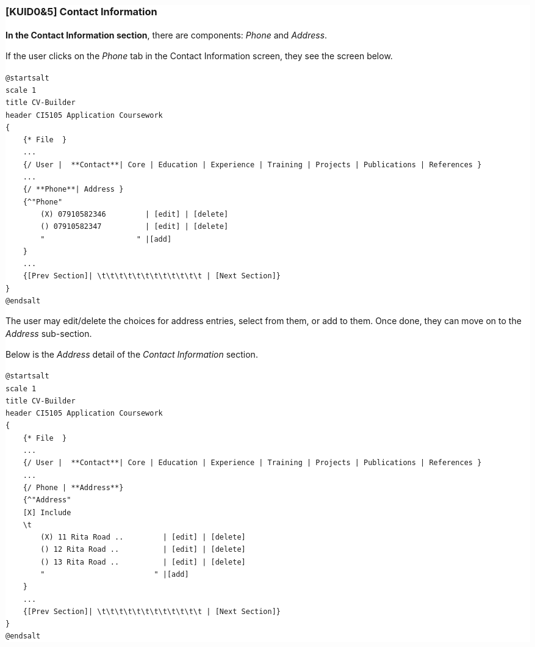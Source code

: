 ### [KUID0&5] Contact Information

__In the Contact Information section__, there are components: _Phone_ and _Address_. 

If the user clicks on the _Phone_ tab in the Contact Information screen, they see the screen below.

```plantuml
@startsalt
scale 1
title CV-Builder
header CI5105 Application Coursework
{
    {* File  }
    ...
    {/ User |  **Contact**| Core | Education | Experience | Training | Projects | Publications | References }
    ...
    {/ **Phone**| Address }
    {^"Phone"
        (X) 07910582346         | [edit] | [delete]
        () 07910582347          | [edit] | [delete]
        "                     " |[add]
    }
    ...
    {[Prev Section]| \t\t\t\t\t\t\t\t\t\t\t\t | [Next Section]}
}
@endsalt
```

The user may edit/delete the choices for address entries, select from them, or add to them. Once done, they can move on to the _Address_ sub-section.

Below is the _Address_ detail of the _Contact Information_ section.

```plantuml
@startsalt
scale 1
title CV-Builder
header CI5105 Application Coursework
{
    {* File  }
    ...
    {/ User |  **Contact**| Core | Education | Experience | Training | Projects | Publications | References }
    ...
    {/ Phone | **Address**}
    {^"Address"
    [X] Include
    \t
        (X) 11 Rita Road ..         | [edit] | [delete]
        () 12 Rita Road ..          | [edit] | [delete]
        () 13 Rita Road ..          | [edit] | [delete]
        "                         " |[add]
    }
    ...
    {[Prev Section]| \t\t\t\t\t\t\t\t\t\t\t\t | [Next Section]}
}
@endsalt
```
